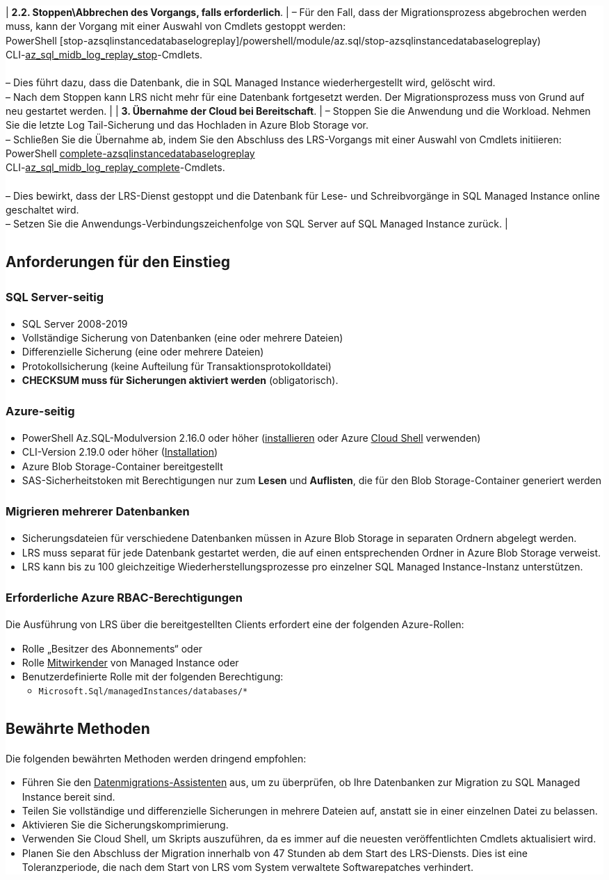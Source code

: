 | **2.2. Stoppen\Abbrechen des Vorgangs, falls erforderlich**. | – Für den Fall, dass der Migrationsprozess abgebrochen werden muss, kann der Vorgang mit einer Auswahl von Cmdlets gestoppt werden: <br /> PowerShell [stop-azsqlinstancedatabaselogreplay]/powershell/module/az.sql/stop-azsqlinstancedatabaselogreplay) <br /> CLI-[az_sql_midb_log_replay_stop](/cli/azure/sql/midb/log-replay#az_sql_midb_log_replay_stop)-Cmdlets. <br /><br />– Dies führt dazu, dass die Datenbank, die in SQL Managed Instance wiederhergestellt wird, gelöscht wird. <br />– Nach dem Stoppen kann LRS nicht mehr für eine Datenbank fortgesetzt werden. Der Migrationsprozess muss von Grund auf neu gestartet werden. |
| **3. Übernahme der Cloud bei Bereitschaft**. | – Stoppen Sie die Anwendung und die Workload. Nehmen Sie die letzte Log Tail-Sicherung und das Hochladen in Azure Blob Storage vor.<br /> – Schließen Sie die Übernahme ab, indem Sie den Abschluss des LRS-Vorgangs mit einer Auswahl von Cmdlets initiieren: <br />PowerShell [complete-azsqlinstancedatabaselogreplay](/powershell/module/az.sql/complete-azsqlinstancedatabaselogreplay) <br /> CLI-[az_sql_midb_log_replay_complete](/cli/azure/sql/midb/log-replay#az_sql_midb_log_replay_complete)-Cmdlets. <br /><br />– Dies bewirkt, dass der LRS-Dienst gestoppt und die Datenbank für Lese- und Schreibvorgänge in SQL Managed Instance online geschaltet wird.<br /> – Setzen Sie die Anwendungs-Verbindungszeichenfolge von SQL Server auf SQL Managed Instance zurück. |

## <a name="requirements-for-getting-started"></a>Anforderungen für den Einstieg

### <a name="sql-server-side"></a>SQL Server-seitig
- SQL Server 2008-2019
- Vollständige Sicherung von Datenbanken (eine oder mehrere Dateien)
- Differenzielle Sicherung (eine oder mehrere Dateien)
- Protokollsicherung (keine Aufteilung für Transaktionsprotokolldatei)
- **CHECKSUM muss für Sicherungen aktiviert werden** (obligatorisch).

### <a name="azure-side"></a>Azure-seitig
- PowerShell Az.SQL-Modulversion 2.16.0 oder höher ([installieren](https://www.powershellgallery.com/packages/Az.Sql/) oder Azure [Cloud Shell](/azure/cloud-shell/) verwenden)
- CLI-Version 2.19.0 oder höher ([Installation](/cli/azure/install-azure-cli))
- Azure Blob Storage-Container bereitgestellt
- SAS-Sicherheitstoken mit Berechtigungen nur zum **Lesen** und **Auflisten**, die für den Blob Storage-Container generiert werden

### <a name="migrating-multiple-databases"></a>Migrieren mehrerer Datenbanken
- Sicherungsdateien für verschiedene Datenbanken müssen in Azure Blob Storage in separaten Ordnern abgelegt werden.
- LRS muss separat für jede Datenbank gestartet werden, die auf einen entsprechenden Ordner in Azure Blob Storage verweist.
- LRS kann bis zu 100 gleichzeitige Wiederherstellungsprozesse pro einzelner SQL Managed Instance-Instanz unterstützen.

### <a name="azure-rbac-permissions-required"></a>Erforderliche Azure RBAC-Berechtigungen
Die Ausführung von LRS über die bereitgestellten Clients erfordert eine der folgenden Azure-Rollen:
- Rolle „Besitzer des Abonnements“ oder
- Rolle [Mitwirkender](../../role-based-access-control/built-in-roles.md#sql-managed-instance-contributor) von Managed Instance oder
- Benutzerdefinierte Rolle mit der folgenden Berechtigung:
  - `Microsoft.Sql/managedInstances/databases/*`

## <a name="best-practices"></a>Bewährte Methoden

Die folgenden bewährten Methoden werden dringend empfohlen:
- Führen Sie den [Datenmigrations-Assistenten](/sql/dma/dma-overview) aus, um zu überprüfen, ob Ihre Datenbanken zur Migration zu SQL Managed Instance bereit sind. 
- Teilen Sie vollständige und differenzielle Sicherungen in mehrere Dateien auf, anstatt sie in einer einzelnen Datei zu belassen.
- Aktivieren Sie die Sicherungskomprimierung.
- Verwenden Sie Cloud Shell, um Skripts auszuführen, da es immer auf die neuesten veröffentlichten Cmdlets aktualisiert wird.
- Planen Sie den Abschluss der Migration innerhalb von 47 Stunden ab dem Start des LRS-Diensts. Dies ist eine Toleranzperiode, die nach dem Start von LRS vom System verwaltete Softwarepatches verhindert.
